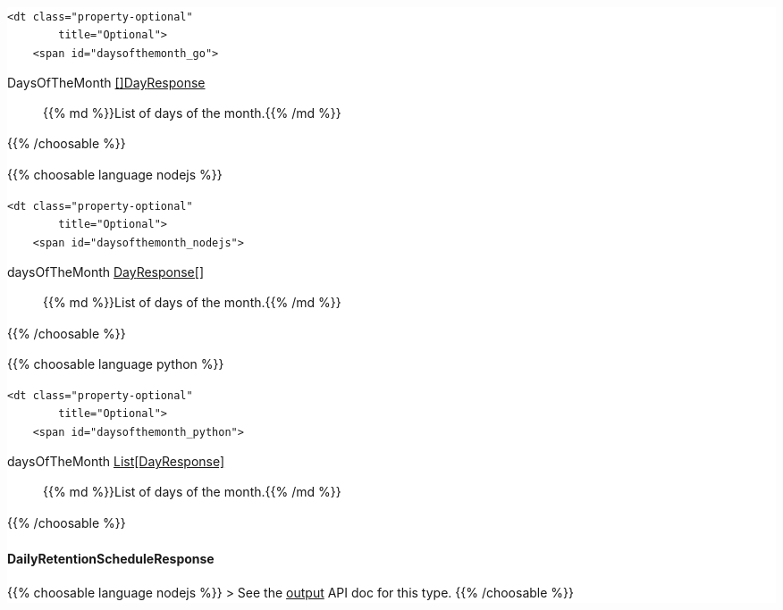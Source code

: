     <dt class="property-optional"
            title="Optional">
        <span id="daysofthemonth_go">
<a href="#daysofthemonth_go" style="color: inherit; text-decoration: inherit;">Days<wbr>Of<wbr>The<wbr>Month</a>
</span> 
        <span class="property-indicator"></span>
        <span class="property-type"><a href="#dayresponse">[]Day<wbr>Response</a></span>
    </dt>
    <dd>{{% md %}}List of days of the month.{{% /md %}}</dd>

</dl>
{{% /choosable %}}


{{% choosable language nodejs %}}
<dl class="resources-properties">

    <dt class="property-optional"
            title="Optional">
        <span id="daysofthemonth_nodejs">
<a href="#daysofthemonth_nodejs" style="color: inherit; text-decoration: inherit;">days<wbr>Of<wbr>The<wbr>Month</a>
</span> 
        <span class="property-indicator"></span>
        <span class="property-type"><a href="#dayresponse">Day<wbr>Response[]</a></span>
    </dt>
    <dd>{{% md %}}List of days of the month.{{% /md %}}</dd>

</dl>
{{% /choosable %}}


{{% choosable language python %}}
<dl class="resources-properties">

    <dt class="property-optional"
            title="Optional">
        <span id="daysofthemonth_python">
<a href="#daysofthemonth_python" style="color: inherit; text-decoration: inherit;">days<wbr>Of<wbr>The<wbr>Month</a>
</span> 
        <span class="property-indicator"></span>
        <span class="property-type"><a href="#dayresponse">List[Day<wbr>Response]</a></span>
    </dt>
    <dd>{{% md %}}List of days of the month.{{% /md %}}</dd>

</dl>
{{% /choosable %}}





<h4 id="dailyretentionscheduleresponse">Daily<wbr>Retention<wbr>Schedule<wbr>Response</h4>
{{% choosable language nodejs %}}
> See the   <a href="/docs/reference/pkg/nodejs/pulumi/azurerm/types/output/#DailyRetentionScheduleResponse">output</a> API doc for this type.
{{% /choosable %}}
